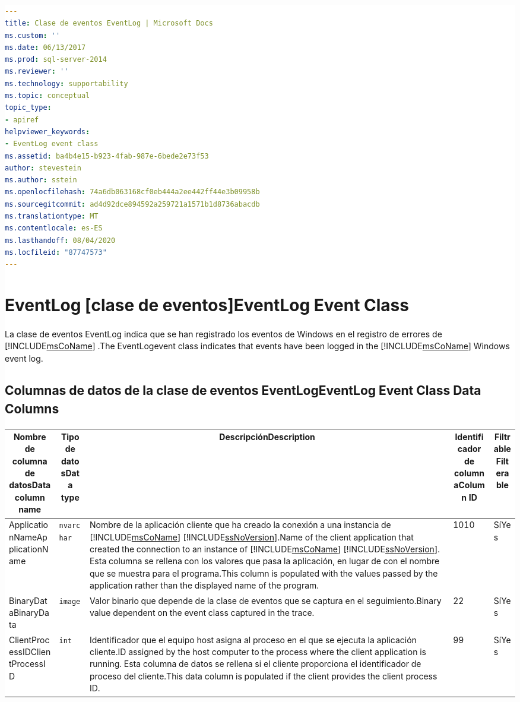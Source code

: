 ```yaml
---
title: Clase de eventos EventLog | Microsoft Docs
ms.custom: ''
ms.date: 06/13/2017
ms.prod: sql-server-2014
ms.reviewer: ''
ms.technology: supportability
ms.topic: conceptual
topic_type:
- apiref
helpviewer_keywords:
- EventLog event class
ms.assetid: ba4b4e15-b923-4fab-987e-6bede2e73f53
author: stevestein
ms.author: sstein
ms.openlocfilehash: 74a6db063168cf0eb444a2ee442ff44e3b09958b
ms.sourcegitcommit: ad4d92dce894592a259721a1571b1d8736abacdb
ms.translationtype: MT
ms.contentlocale: es-ES
ms.lasthandoff: 08/04/2020
ms.locfileid: "87747573"
---
```

# <a name="eventlog-event-class"></a><span data-ttu-id="481dd-102">EventLog [clase de eventos]</span><span class="sxs-lookup"><span data-stu-id="481dd-102">EventLog Event Class</span></span>
  <span data-ttu-id="481dd-103">La clase de eventos EventLog indica que se han registrado los eventos de Windows en el registro de errores de [!INCLUDE[msCoName](../../includes/msconame-md.md)] .</span><span class="sxs-lookup"><span data-stu-id="481dd-103">The EventLogevent class indicates that events have been logged in the [!INCLUDE[msCoName](../../includes/msconame-md.md)] Windows event log.</span></span>  
  
## <a name="eventlog-event-class-data-columns"></a><span data-ttu-id="481dd-104">Columnas de datos de la clase de eventos EventLog</span><span class="sxs-lookup"><span data-stu-id="481dd-104">EventLog Event Class Data Columns</span></span>  
  
|<span data-ttu-id="481dd-105">Nombre de columna de datos</span><span class="sxs-lookup"><span data-stu-id="481dd-105">Data column name</span></span>|<span data-ttu-id="481dd-106">Tipo de datos</span><span class="sxs-lookup"><span data-stu-id="481dd-106">Data type</span></span>|<span data-ttu-id="481dd-107">Descripción</span><span class="sxs-lookup"><span data-stu-id="481dd-107">Description</span></span>|<span data-ttu-id="481dd-108">Identificador de columna</span><span class="sxs-lookup"><span data-stu-id="481dd-108">Column ID</span></span>|<span data-ttu-id="481dd-109">Filtrable</span><span class="sxs-lookup"><span data-stu-id="481dd-109">Filterable</span></span>|  
|----------------------|---------------|-----------------|---------------|----------------|  
|<span data-ttu-id="481dd-110">ApplicationName</span><span class="sxs-lookup"><span data-stu-id="481dd-110">ApplicationName</span></span>|`nvarchar`|<span data-ttu-id="481dd-111">Nombre de la aplicación cliente que ha creado la conexión a una instancia de [!INCLUDE[msCoName](../../includes/msconame-md.md)] [!INCLUDE[ssNoVersion](../../includes/ssnoversion-md.md)].</span><span class="sxs-lookup"><span data-stu-id="481dd-111">Name of the client application that created the connection to an instance of [!INCLUDE[msCoName](../../includes/msconame-md.md)] [!INCLUDE[ssNoVersion](../../includes/ssnoversion-md.md)].</span></span> <span data-ttu-id="481dd-112">Esta columna se rellena con los valores que pasa la aplicación, en lugar de con el nombre que se muestra para el programa.</span><span class="sxs-lookup"><span data-stu-id="481dd-112">This column is populated with the values passed by the application rather than the displayed name of the program.</span></span>|<span data-ttu-id="481dd-113">10</span><span class="sxs-lookup"><span data-stu-id="481dd-113">10</span></span>|<span data-ttu-id="481dd-114">Sí</span><span class="sxs-lookup"><span data-stu-id="481dd-114">Yes</span></span>|  
|<span data-ttu-id="481dd-115">BinaryData</span><span class="sxs-lookup"><span data-stu-id="481dd-115">BinaryData</span></span>|`image`|<span data-ttu-id="481dd-116">Valor binario que depende de la clase de eventos que se captura en el seguimiento.</span><span class="sxs-lookup"><span data-stu-id="481dd-116">Binary value dependent on the event class captured in the trace.</span></span>|<span data-ttu-id="481dd-117">2</span><span class="sxs-lookup"><span data-stu-id="481dd-117">2</span></span>|<span data-ttu-id="481dd-118">Sí</span><span class="sxs-lookup"><span data-stu-id="481dd-118">Yes</span></span>|  
|<span data-ttu-id="481dd-119">ClientProcessID</span><span class="sxs-lookup"><span data-stu-id="481dd-119">ClientProcessID</span></span>|`int`|<span data-ttu-id="481dd-120">Identificador que el equipo host asigna al proceso en el que se ejecuta la aplicación cliente.</span><span class="sxs-lookup"><span data-stu-id="481dd-120">ID assigned by the host computer to the process where the client application is running.</span></span> <span data-ttu-id="481dd-121">Esta columna de datos se rellena si el cliente proporciona el identificador de proceso del cliente.</span><span class="sxs-lookup"><span data-stu-id="481dd-121">This data column is populated if the client provides the client process ID.</span></span>|<span data-ttu-id="481dd-122">9</span><span class="sxs-lookup"><span data-stu-id="481dd-122">9</span></span>|<span data-ttu-id="481dd-123">Sí</span><span class="sxs-lookup"><span data-stu-id="481dd-123">Yes</span></span>|  